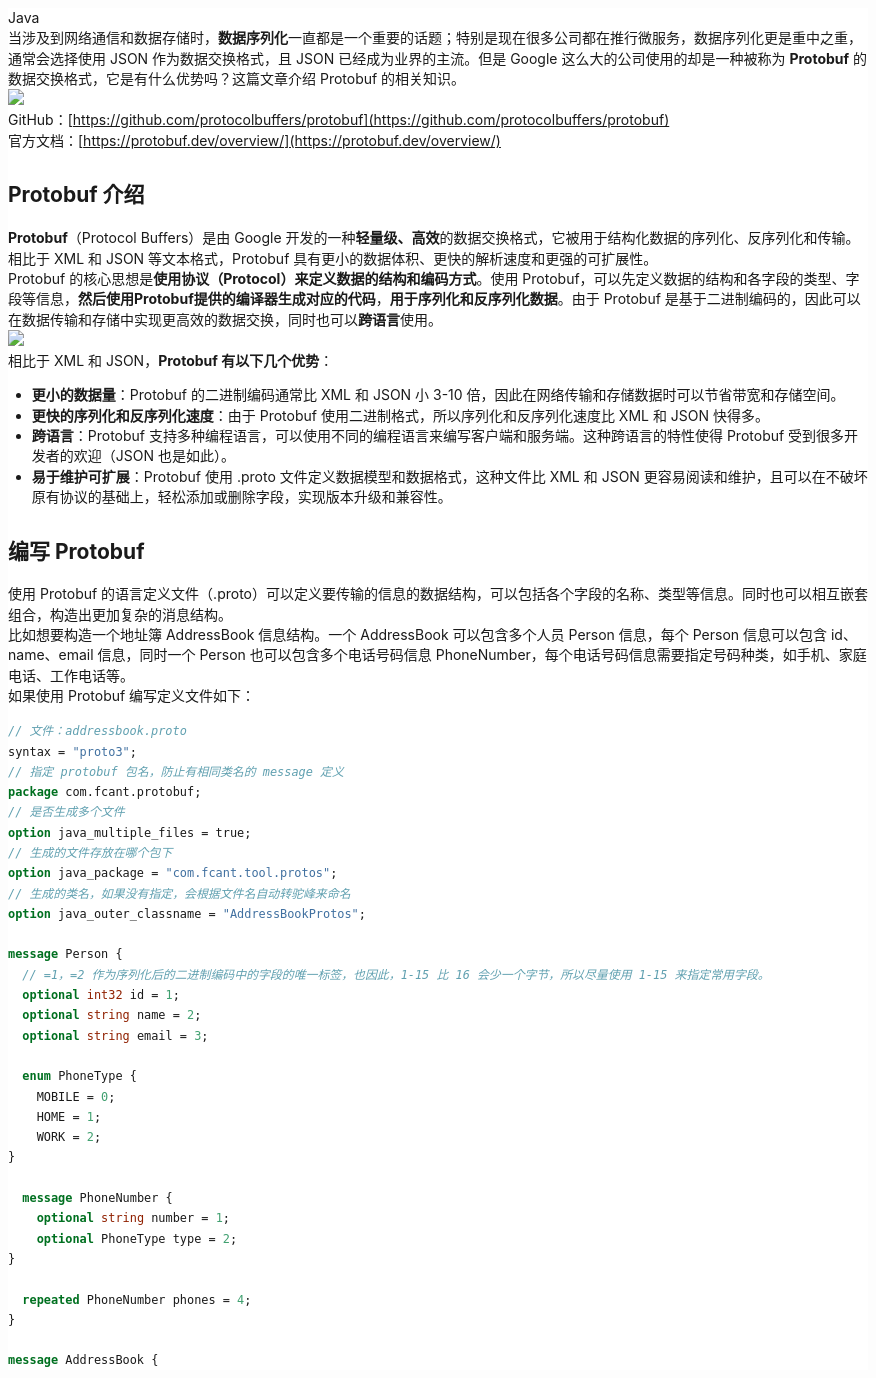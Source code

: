 Java<br />当涉及到网络通信和数据存储时，**数据序列化**一直都是一个重要的话题；特别是现在很多公司都在推行微服务，数据序列化更是重中之重，通常会选择使用 JSON 作为数据交换格式，且 JSON 已经成为业界的主流。但是 Google 这么大的公司使用的却是一种被称为 **Protobuf** 的数据交换格式，它是有什么优势吗？这篇文章介绍 Protobuf 的相关知识。<br />![](https://cdn.nlark.com/yuque/0/2023/jpeg/396745/1683853520141-e660c80c-93d3-429b-a62a-28d40a191cba.jpeg#averageHue=%23ede6e0&clientId=u77114e18-8e07-4&from=paste&id=uede2dff3&originHeight=166&originWidth=668&originalType=url&ratio=2.5&rotation=0&showTitle=false&status=done&style=none&taskId=ue345d009-1ca0-493d-a468-9aefb679e30&title=)<br />GitHub：[https://github.com/protocolbuffers/protobuf](https://github.com/protocolbuffers/protobuf)<br />官方文档：[https://protobuf.dev/overview/](https://protobuf.dev/overview/)
<a name="m34Ir"></a>
## Protobuf 介绍
**Protobuf**（Protocol Buffers）是由 Google 开发的一种**轻量级、高效**的数据交换格式，它被用于结构化数据的序列化、反序列化和传输。相比于 XML 和 JSON 等文本格式，Protobuf 具有更小的数据体积、更快的解析速度和更强的可扩展性。<br />Protobuf 的核心思想是**使用协议（Protocol）来定义数据的结构和编码方式**。使用 Protobuf，可以先定义数据的结构和各字段的类型、字段等信息，**然后使用Protobuf提供的编译器生成对应的代码**，**用于序列化和反序列化数据**。由于 Protobuf 是基于二进制编码的，因此可以在数据传输和存储中实现更高效的数据交换，同时也可以**跨语言**使用。<br />![](https://cdn.nlark.com/yuque/0/2023/jpeg/396745/1683853520125-898d9a28-335d-4937-a33a-b92ae953d43d.jpeg#averageHue=%23f5f4f1&clientId=u77114e18-8e07-4&from=paste&id=u2f22f65a&originHeight=339&originWidth=1080&originalType=url&ratio=2.5&rotation=0&showTitle=false&status=done&style=none&taskId=u8f745859-4a98-4460-9a9c-901373f7a28&title=)<br />相比于 XML 和 JSON，**Protobuf 有以下几个优势**：

- **更小的数据量**：Protobuf 的二进制编码通常比 XML 和 JSON 小 3-10 倍，因此在网络传输和存储数据时可以节省带宽和存储空间。
- **更快的序列化和反序列化速度**：由于 Protobuf 使用二进制格式，所以序列化和反序列化速度比 XML 和 JSON 快得多。
- **跨语言**：Protobuf 支持多种编程语言，可以使用不同的编程语言来编写客户端和服务端。这种跨语言的特性使得 Protobuf 受到很多开发者的欢迎（JSON 也是如此）。
- **易于维护可扩展**：Protobuf 使用 .proto 文件定义数据模型和数据格式，这种文件比 XML 和 JSON 更容易阅读和维护，且可以在不破坏原有协议的基础上，轻松添加或删除字段，实现版本升级和兼容性。
<a name="odiRR"></a>
## 编写 Protobuf
使用 Protobuf 的语言定义文件（.proto）可以定义要传输的信息的数据结构，可以包括各个字段的名称、类型等信息。同时也可以相互嵌套组合，构造出更加复杂的消息结构。<br />比如想要构造一个地址簿 AddressBook 信息结构。一个 AddressBook 可以包含多个人员 Person 信息，每个 Person 信息可以包含 id、name、email 信息，同时一个 Person 也可以包含多个电话号码信息 PhoneNumber，每个电话号码信息需要指定号码种类，如手机、家庭电话、工作电话等。<br />如果使用 Protobuf 编写定义文件如下：
```protobuf
// 文件：addressbook.proto
syntax = "proto3";
// 指定 protobuf 包名，防止有相同类名的 message 定义
package com.fcant.protobuf;
// 是否生成多个文件
option java_multiple_files = true;
// 生成的文件存放在哪个包下
option java_package = "com.fcant.tool.protos";
// 生成的类名，如果没有指定，会根据文件名自动转驼峰来命名
option java_outer_classname = "AddressBookProtos";

message Person {
  // =1，=2 作为序列化后的二进制编码中的字段的唯一标签，也因此，1-15 比 16 会少一个字节，所以尽量使用 1-15 来指定常用字段。
  optional int32 id = 1;
  optional string name = 2;
  optional string email = 3;

  enum PhoneType {
    MOBILE = 0;
    HOME = 1;
    WORK = 2;
}

  message PhoneNumber {
    optional string number = 1;
    optional PhoneType type = 2;
}

  repeated PhoneNumber phones = 4;
}

message AddressBook {
```